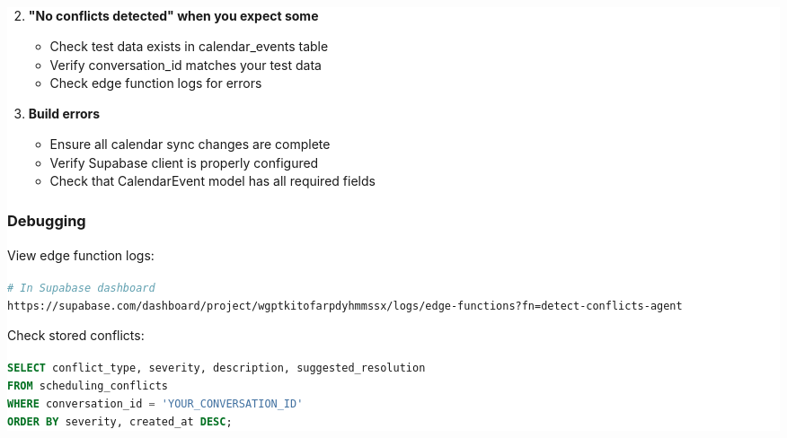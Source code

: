 2. **"No conflicts detected" when you expect some**
   - Check test data exists in calendar_events table
   - Verify conversation_id matches your test data
   - Check edge function logs for errors

3. **Build errors**
   - Ensure all calendar sync changes are complete
   - Verify Supabase client is properly configured
   - Check that CalendarEvent model has all required fields

### Debugging

View edge function logs:
```bash
# In Supabase dashboard
https://supabase.com/dashboard/project/wgptkitofarpdyhmmssx/logs/edge-functions?fn=detect-conflicts-agent
```

Check stored conflicts:
```sql
SELECT conflict_type, severity, description, suggested_resolution
FROM scheduling_conflicts
WHERE conversation_id = 'YOUR_CONVERSATION_ID'
ORDER BY severity, created_at DESC;
```
